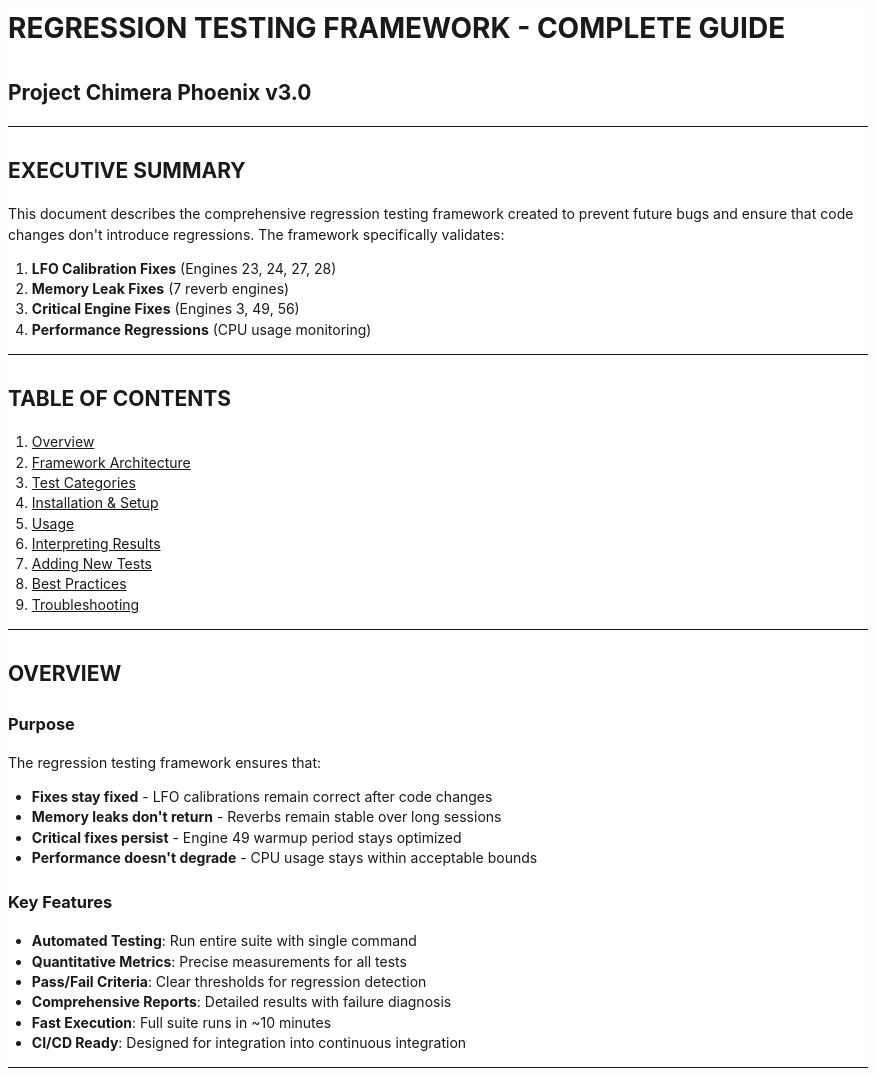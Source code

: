 # REGRESSION TESTING FRAMEWORK - COMPLETE GUIDE
## Project Chimera Phoenix v3.0

---

## EXECUTIVE SUMMARY

This document describes the comprehensive regression testing framework created to prevent future bugs and ensure that code changes don't introduce regressions. The framework specifically validates:

1. **LFO Calibration Fixes** (Engines 23, 24, 27, 28)
2. **Memory Leak Fixes** (7 reverb engines)
3. **Critical Engine Fixes** (Engines 3, 49, 56)
4. **Performance Regressions** (CPU usage monitoring)

---

## TABLE OF CONTENTS

1. [Overview](#overview)
2. [Framework Architecture](#framework-architecture)
3. [Test Categories](#test-categories)
4. [Installation & Setup](#installation--setup)
5. [Usage](#usage)
6. [Interpreting Results](#interpreting-results)
7. [Adding New Tests](#adding-new-tests)
8. [Best Practices](#best-practices)
9. [Troubleshooting](#troubleshooting)

---

## OVERVIEW

### Purpose

The regression testing framework ensures that:
- **Fixes stay fixed** - LFO calibrations remain correct after code changes
- **Memory leaks don't return** - Reverbs remain stable over long sessions
- **Critical fixes persist** - Engine 49 warmup period stays optimized
- **Performance doesn't degrade** - CPU usage stays within acceptable bounds

### Key Features

- **Automated Testing**: Run entire suite with single command
- **Quantitative Metrics**: Precise measurements for all tests
- **Pass/Fail Criteria**: Clear thresholds for regression detection
- **Comprehensive Reports**: Detailed results with failure diagnosis
- **Fast Execution**: Full suite runs in ~10 minutes
- **CI/CD Ready**: Designed for integration into continuous integration

---